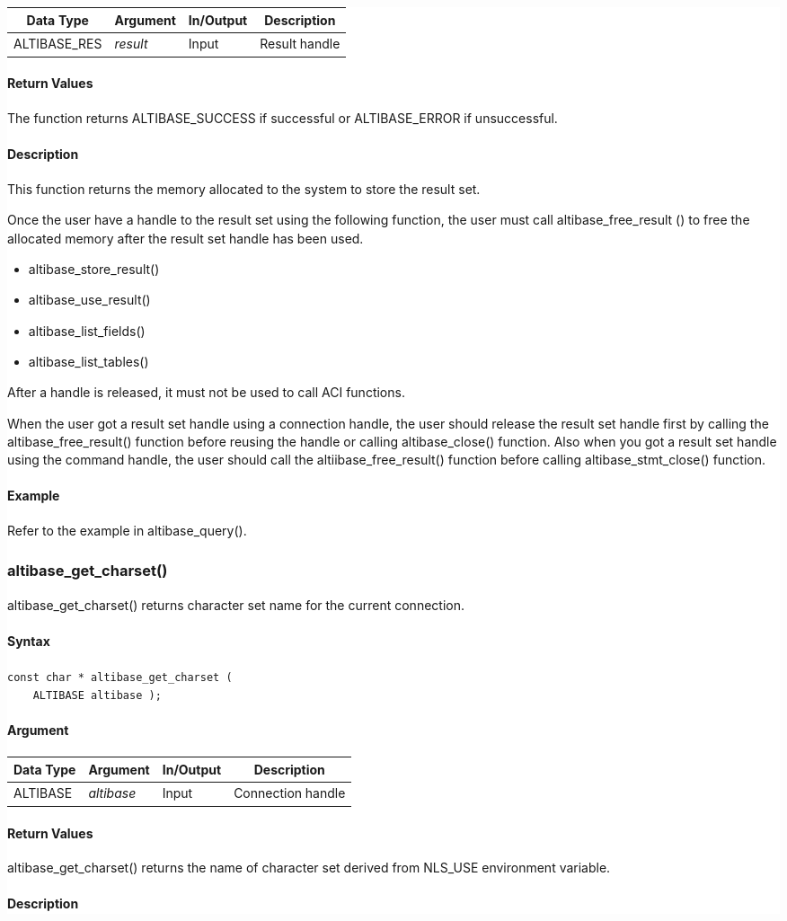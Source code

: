 | Data Type    | Argument | In/Output | Description   |
| ------------ | -------- | --------- | ------------- |
| ALTIBASE_RES | *result* | Input     | Result handle |

#### Return Values

The function returns ALTIBASE_SUCCESS if successful or ALTIBASE_ERROR if unsuccessful.

#### Description

This function returns the memory allocated to the system to store the result set.

Once the user have a handle to the result set using the following function, the user must call altibase_free_result () to free the allocated memory after the result set handle has been used.

-   altibase_store_result()

-   altibase_use_result()

-   altibase_list_fields()

-   altibase_list_tables()

After a handle is released, it must not be used to call ACI functions.

When the user got a result set handle using a connection handle, the user should release the result set handle first by calling the altibase_free_result() function before reusing the handle or calling altibase_close() function. Also when you got a result set handle using the command handle, the user should call the altiibase_free_result() function before calling altibase_stmt_close() function.

#### Example

Refer to the example in altibase_query().

### altibase_get_charset()

altibase_get_charset() returns character set name for the current connection.

#### Syntax

```
const char * altibase_get_charset (
    ALTIBASE altibase );
```

#### Argument

| Data Type | Argument   | In/Output | Description       |
| --------- | ---------- | --------- | ----------------- |
| ALTIBASE  | *altibase* | Input     | Connection handle |

#### Return Values

altibase_get_charset() returns the name of character set derived from NLS_USE environment variable.

#### Description
